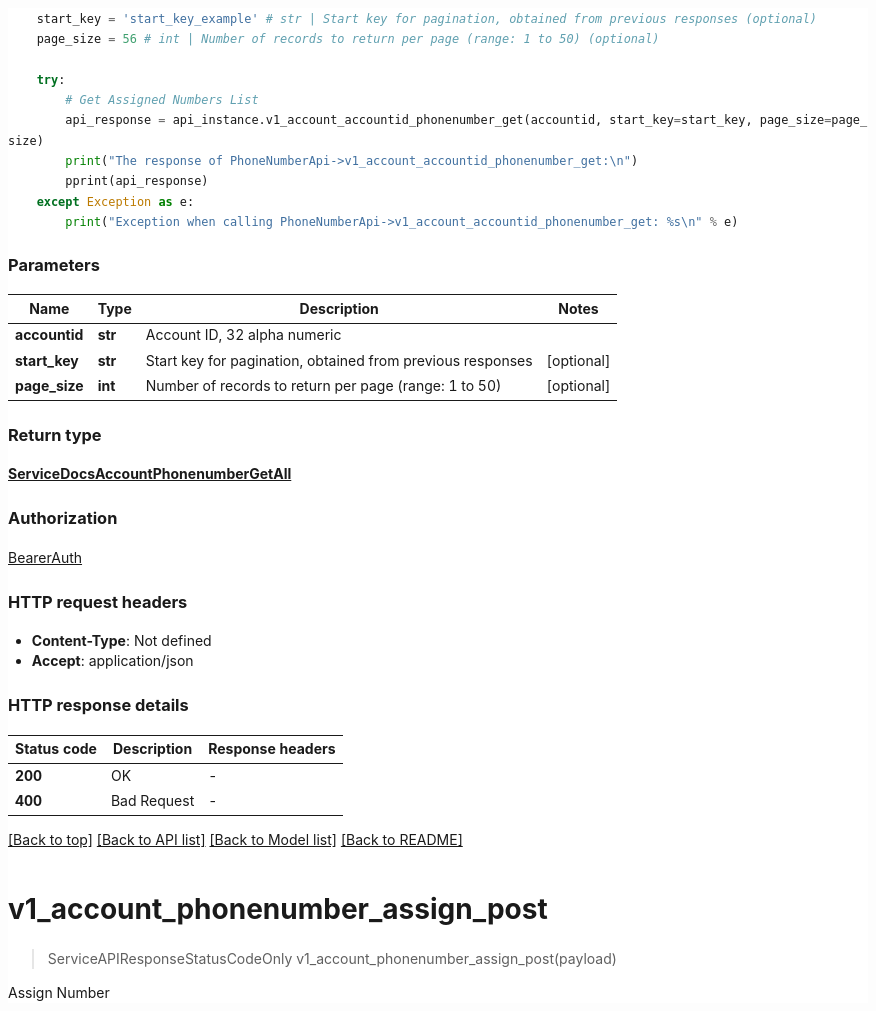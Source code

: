 ```python
    start_key = 'start_key_example' # str | Start key for pagination, obtained from previous responses (optional)
    page_size = 56 # int | Number of records to return per page (range: 1 to 50) (optional)

    try:
        # Get Assigned Numbers List
        api_response = api_instance.v1_account_accountid_phonenumber_get(accountid, start_key=start_key, page_size=page_size)
        print("The response of PhoneNumberApi->v1_account_accountid_phonenumber_get:\n")
        pprint(api_response)
    except Exception as e:
        print("Exception when calling PhoneNumberApi->v1_account_accountid_phonenumber_get: %s\n" % e)
```



### Parameters


Name | Type | Description  | Notes
------------- | ------------- | ------------- | -------------
 **accountid** | **str**| Account ID, 32 alpha numeric | 
 **start_key** | **str**| Start key for pagination, obtained from previous responses | [optional] 
 **page_size** | **int**| Number of records to return per page (range: 1 to 50) | [optional] 

### Return type

[**ServiceDocsAccountPhonenumberGetAll**](ServiceDocsAccountPhonenumberGetAll.md)

### Authorization

[BearerAuth](../README.md#BearerAuth)

### HTTP request headers

 - **Content-Type**: Not defined
 - **Accept**: application/json

### HTTP response details

| Status code | Description | Response headers |
|-------------|-------------|------------------|
**200** | OK |  -  |
**400** | Bad Request |  -  |

[[Back to top]](#) [[Back to API list]](../README.md#documentation-for-api-endpoints) [[Back to Model list]](../README.md#documentation-for-models) [[Back to README]](../README.md)

# **v1_account_phonenumber_assign_post**
> ServiceAPIResponseStatusCodeOnly v1_account_phonenumber_assign_post(payload)

Assign Number
